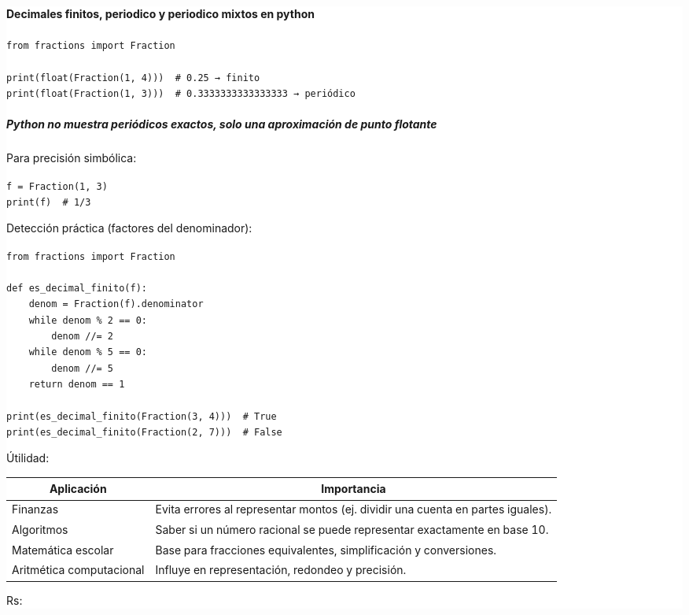 
#### Decimales finitos, periodico y periodico mixtos en python

```
from fractions import Fraction

print(float(Fraction(1, 4)))  # 0.25 → finito
print(float(Fraction(1, 3)))  # 0.3333333333333333 → periódico

```

##### Python no muestra periódicos exactos, solo una aproximación de punto flotante

Para precisión simbólica:

```
f = Fraction(1, 3)
print(f)  # 1/3

```


Detección práctica (factores del denominador):

```
from fractions import Fraction

def es_decimal_finito(f):
    denom = Fraction(f).denominator
    while denom % 2 == 0:
        denom //= 2
    while denom % 5 == 0:
        denom //= 5
    return denom == 1

print(es_decimal_finito(Fraction(3, 4)))  # True
print(es_decimal_finito(Fraction(2, 7)))  # False

```


Útilidad:

| Aplicación               | Importancia                                                                     |
| ------------------------ | ------------------------------------------------------------------------------- |
| Finanzas                 | Evita errores al representar montos (ej. dividir una cuenta en partes iguales). |
| Algoritmos               | Saber si un número racional se puede representar exactamente en base 10.        |
| Matemática escolar       | Base para fracciones equivalentes, simplificación y conversiones.               |
| Aritmética computacional | Influye en representación, redondeo y precisión.                                |


Rs: 
